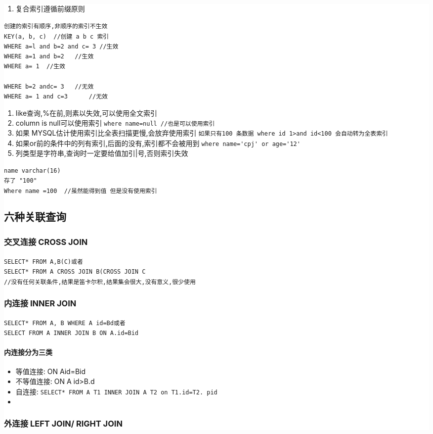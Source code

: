 1. 复合索引遵循前缀原则

```
创建的索引有顺序,非顺序的索引不生效
KEY(a, b, c)  //创建 a b c 索引
WHERE a=l and b=2 and c= 3 //生效
WHERE a=1 and b=2	//生效
WHERE a= 1 	//生效

WHERE b=2 andc= 3  	//无效
WHERE a= 1 and c=3		//无效
```

1. like查询,%在前,则素以失效,可以使用全文索引
2. column is null可以使用索引
   `where name=null //也是可以使用索引`
3. 如果 MYSQL估计使用索引比全表扫描更慢,会放弃使用索引
   `如果只有100 条数据 where id 1>and id<100 会自动转为全表索引`
4. 如果or前的条件中的列有索引,后面的没有,索引都不会被用到
   `where name='cpj' or age='12'`
5. 列类型是字符串,查询时一定要给值加引|号,否则索引失效

```
name varchar(16)
存了 "100"
Where name =100  //虽然能得到值 但是没有使用索引
```

## 六种关联查询

### 交叉连接 CROSS JOIN

```
SELECT* FROM A,B(C)或者
SELECT* FROM A CROSS JOIN B(CROSS JOIN C
//没有任何关联条件,结果是笛卡尔积,结果集会很大,没有意义,很少使用
```

### 内连接 INNER JOIN

```
SELECT* FROM A, B WHERE A id=Bd或者
SELECT FROM A INNER JOIN B ON A.id=Bid
```

#### 内连接分为三类

- 等值连接: ON Aid=Bid
- 不等值连接: ON A id>B.d
- 自连接: `SELECT* FROM A T1 INNER JOIN A T2 on T1.id=T2. pid`
- 

### 外连接 LEFT JOIN/ RIGHT JOIN
